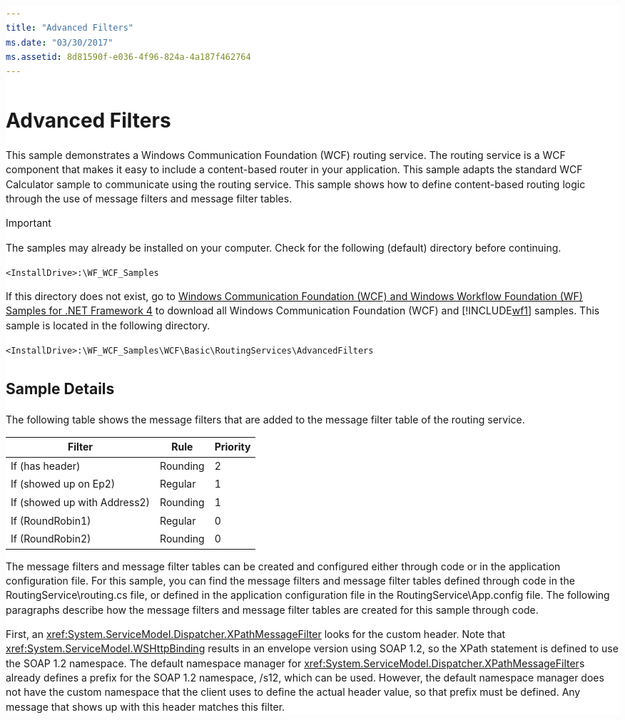 ```yaml
---
title: "Advanced Filters"
ms.date: "03/30/2017"
ms.assetid: 8d81590f-e036-4f96-824a-4a187f462764
---
```

# Advanced Filters
This sample demonstrates a Windows Communication Foundation (WCF) routing service. The routing service is a WCF component that makes it easy to include a content-based router in your application. This sample adapts the standard WCF Calculator sample to communicate using the routing service. This sample shows how to define content-based routing logic through the use of message filters and message filter tables.  
  
> [!IMPORTANT]
>  The samples may already be installed on your computer. Check for the following (default) directory before continuing.  
>   
>  `<InstallDrive>:\WF_WCF_Samples`  
>   
>  If this directory does not exist, go to [Windows Communication Foundation (WCF) and Windows Workflow Foundation (WF) Samples for .NET Framework 4](http://go.microsoft.com/fwlink/?LinkId=150780) to download all Windows Communication Foundation (WCF) and [!INCLUDE[wf1](../../../../includes/wf1-md.md)] samples. This sample is located in the following directory.  
>   
>  `<InstallDrive>:\WF_WCF_Samples\WCF\Basic\RoutingServices\AdvancedFilters`  
  
## Sample Details  
 The following table shows the message filters that are added to the message filter table of the routing service.  
  
|Filter|Rule|Priority|  
|------------|----------|--------------|  
|If (has header)|Rounding|2|  
|If (showed up on Ep2)|Regular|1|  
|If (showed up with Address2)|Rounding|1|  
|If (RoundRobin1)|Regular|0|  
|If (RoundRobin2)|Rounding|0|  
  
 The message filters and message filter tables can be created and configured either through code or in the application configuration file. For this sample, you can find the message filters and message filter tables defined through code in the RoutingService\routing.cs file, or defined in the application configuration file in the RoutingService\App.config file. The following paragraphs describe how the message filters and message filter tables are created for this sample through code.  
  
 First, an <xref:System.ServiceModel.Dispatcher.XPathMessageFilter> looks for the custom header. Note that <xref:System.ServiceModel.WSHttpBinding> results in an envelope version using SOAP 1.2, so the XPath statement is defined to use the SOAP 1.2 namespace. The default namespace manager for <xref:System.ServiceModel.Dispatcher.XPathMessageFilter>s already defines a prefix for the SOAP 1.2 namespace, /s12, which can be used. However, the default namespace manager does not have the custom namespace that the client uses to define the actual header value, so that prefix must be defined. Any message that shows up with this header matches this filter.  
  